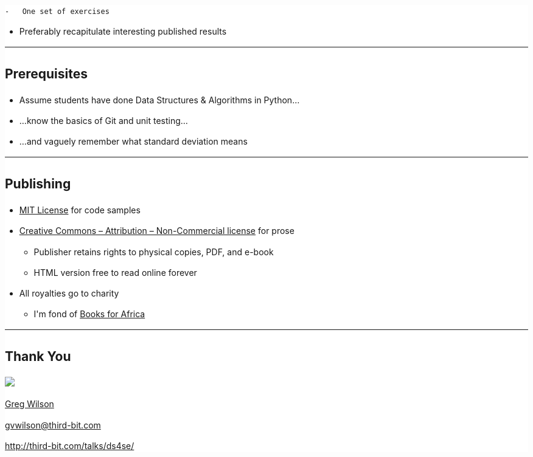     -   One set of exercises

-   Preferably recapitulate interesting published results

---

## Prerequisites

-   Assume students have done Data Structures & Algorithms in Python…

-   …know the basics of Git and unit testing…

-   …and vaguely remember what standard deviation means

---

## Publishing

-   [MIT License](https://mit-license.org/) for code samples

-   [Creative Commons – Attribution – Non-Commercial license](https://creativecommons.org/licenses/by-nc/4.0/) for prose

    -   Publisher retains rights to physical copies, PDF, and e-book

    -   HTML version free to read online forever

-   All royalties go to charity

    -   I'm fond of [Books for Africa](https://www.booksforafrica.org/)

---

## Thank You

<div class="center">
  <p><img src="@root/files/talks/gvwilson.png" width="40%"></p>
  <p><a href="http://third-bit.com">Greg Wilson</a></p>
  <p><a href="mailto:gvwilson@third-bit.com">gvwilson@third-bit.com</a></p>
  <p><a href="http://third-bit.com/talks/ds4se/">http://third-bit.com/talks/ds4se/</a></p>
</div>

